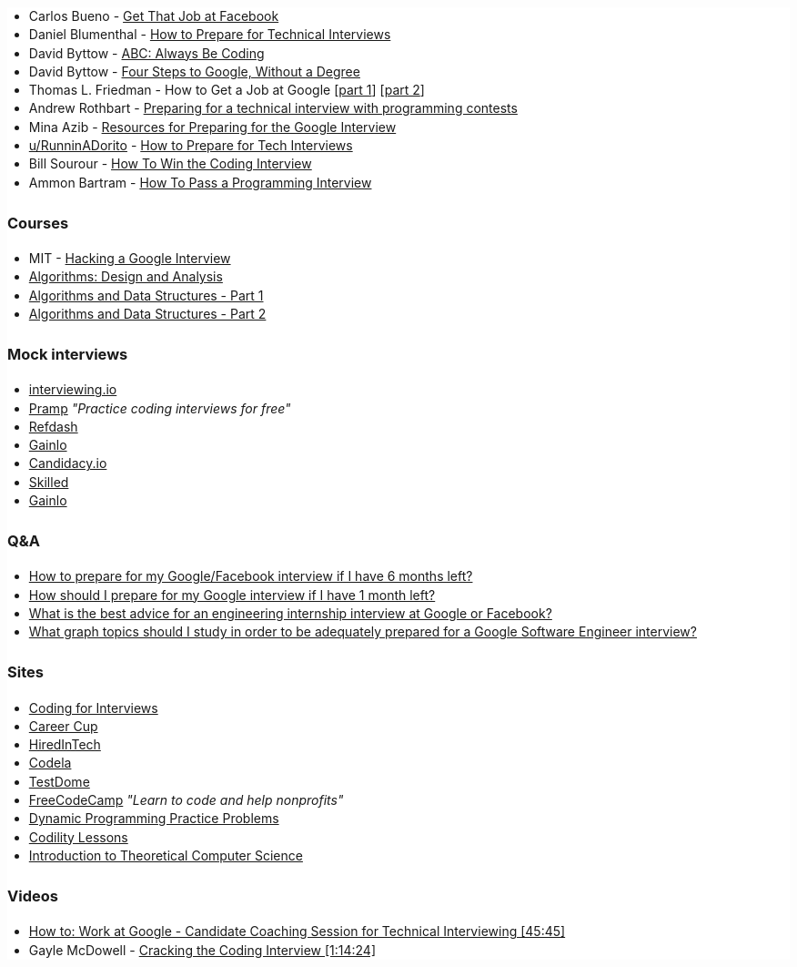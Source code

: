 * Carlos Bueno - [Get That Job at Facebook](https://www.facebook.com/notes/10150964382448920)
* Daniel Blumenthal - [How to Prepare for Technical Interviews](http://dandreamsofcoding.com/2012/11/25/how-to-prepare-for-technical-interviews/)
* David Byttow - [ABC: Always Be Coding](https://medium.com/tech-talk/d5f8051afce2)
* David Byttow - [Four Steps to Google, Without a Degree](https://medium.com/this-happened-to-me/8f381aa6bd5e)
* Thomas L. Friedman - How to Get a Job at Google [[part 1](http://mobile.nytimes.com/2014/02/23/opinion/sunday/friedman-how-to-get-a-job-at-google.html)] [[part 2](http://mobile.nytimes.com/2014/04/20/opinion/sunday/friedman-how-to-get-a-job-at-google-part-2.html)]
* Andrew Rothbart - [Preparing for a technical interview with programming contests](https://www.facebook.com/notes/10151298476823920)
* Mina Azib - [Resources for Preparing for the Google Interview](http://itsallonesandzeroes.blogspot.ro/2013/07/prepping-for-google-interview.html)
* [u/RunninADorito](https://www.reddit.com/user/RunninADorito) - [How to Prepare for Tech Interviews](https://www.reddit.com/r/cscareerquestions/comments/1jov24/heres_how_to_prepare_for_tech_interviews/)
* Bill Sourour - [How To Win the Coding Interview](https://blog.devmastery.com/how-to-win-the-coding-interview-71ae7102d685)
* Ammon Bartram - [How To Pass a Programming Interview](http://blog.triplebyte.com/how-to-pass-a-programming-interview)
### Courses
* MIT - [Hacking a Google Interview](https://courses.csail.mit.edu/iap/interview/materials.php)
* [Algorithms: Design and Analysis](https://lagunita.stanford.edu/courses/course-v1:Engineering+Algorithms1+SelfPaced/about)
* [Algorithms and Data Structures - Part 1](https://www.pluralsight.com/courses/ads-part1)
* [Algorithms and Data Structures - Part 2](https://www.pluralsight.com/courses/ads2)
### Mock interviews
* [interviewing.io](https://interviewing.io/)
* [Pramp](https://www.pramp.com/) *"Practice coding interviews for free"*
* [Refdash](https://refdash.com/)
* [Gainlo](http://www.gainlo.co/)
* [Candidacy.io](https://www.candidacy.io/)
* [Skilled](https://www.skilledinc.com/)
* [Gainlo](http://www.gainlo.co/#!/)
### Q&A
* [How to prepare for my Google/Facebook interview if I have 6 months left?](http://www.quora.com/Career-Advice/What-are-the-ways-to-utilize-6-months-to-build-skill-set-to-get-into-Facebook-or-Google)
* [How should I prepare for my Google interview if I have 1 month left?](https://www.quora.com/Google-Interview-Questions/How-should-I-prepare-for-my-Google-interview-if-I-have-1-month-left)
* [What is the best advice for an engineering internship interview at Google or Facebook?](https://www.quora.com/What-is-the-best-advice-for-an-engineering-internship-interview-at-Google-or-Facebook)
* [What graph topics should I study in order to be adequately prepared for a Google Software Engineer interview?](https://www.quora.com/Google-Interview-Questions/What-graph-topics-should-I-study-in-order-to-be-adequately-prepared-for-a-Google-Software-Engineer-interview)
### Sites
* [Coding for Interviews](http://codingforinterviews.com/)
* [Career Cup](https://www.careercup.com/)
* [HiredInTech](https://www.hiredintech.com/)
* [Codela](https://www.codela.net/)
* [TestDome](https://www.testdome.com/)
* [FreeCodeCamp](https://www.freecodecamp.com/) *"Learn to code and help nonprofits"*
* [Dynamic Programming Practice Problems](https://people.cs.clemson.edu/~bcdean/dp_practice/)
* [Codility Lessons](https://app.codility.com/programmers/lessons/1-iterations/)
* [Introduction to Theoretical Computer Science](https://introtcs.org/)
### Videos
* [How to: Work at Google - Candidate Coaching Session for Technical Interviewing [45:45]](https://www.youtube.com/watch?v=oWbUtlUhwa8)
* Gayle McDowell - [Cracking the Coding Interview [1:14:24]](https://www.youtube.com/watch?v=rEJzOhC5ZtQ)
